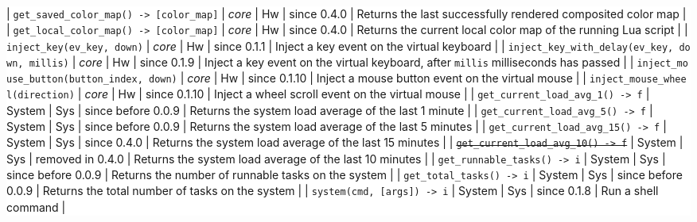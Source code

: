 | `get_saved_color_map() -> [color_map]`                                                                                                                                                              | _core_      | Hw        | since 0.4.0        | Returns the last successfully rendered composited color map                                                                                                                                              |
| `get_local_color_map() -> [color_map]`                                                                                                                                                              | _core_      | Hw        | since 0.4.0        | Returns the current local color map of the running Lua script                                                                                                                                            |
| `inject_key(ev_key, down)`                                                                                                                                                                          | _core_      | Hw        | since 0.1.1        | Inject a key event on the virtual keyboard                                                                                                                                                               |
| `inject_key_with_delay(ev_key, down, millis)`                                                                                                                                                       | _core_      | Hw        | since 0.1.9        | Inject a key event on the virtual keyboard, after `millis` milliseconds has passed                                                                                                                       |
| `inject_mouse_button(button_index, down)`                                                                                                                                                           | _core_      | Hw        | since 0.1.10       | Inject a mouse button event on the virtual mouse                                                                                                                                                         |
| `inject_mouse_wheel(direction)`                                                                                                                                                                     | _core_      | Hw        | since 0.1.10       | Inject a wheel scroll event on the virtual mouse                                                                                                                                                         |
| `get_current_load_avg_1() -> f`                                                                                                                                                                     | System      | Sys       | since before 0.0.9 | Returns the system load average of the last 1 minute                                                                                                                                                     |
| `get_current_load_avg_5() -> f`                                                                                                                                                                     | System      | Sys       | since before 0.0.9 | Returns the system load average of the last 5 minutes                                                                                                                                                    |
| `get_current_load_avg_15() -> f`                                                                                                                                                                    | System      | Sys       | since 0.4.0        | Returns the system load average of the last 15 minutes                                                                                                                                                   |
| ~~`get_current_load_avg_10() -> f`~~                                                                                                                                                                | System      | Sys       | removed in 0.4.0   | Returns the system load average of the last 10 minutes                                                                                                                                                   |
| `get_runnable_tasks() -> i`                                                                                                                                                                         | System      | Sys       | since before 0.0.9 | Returns the number of runnable tasks on the system                                                                                                                                                       |
| `get_total_tasks() -> i`                                                                                                                                                                            | System      | Sys       | since before 0.0.9 | Returns the total number of tasks on the system                                                                                                                                                          |
| `system(cmd, [args]) -> i`                                                                                                                                                                          | System      | Sys       | since 0.1.8        | Run a shell command                                                                                                                                                                                      |